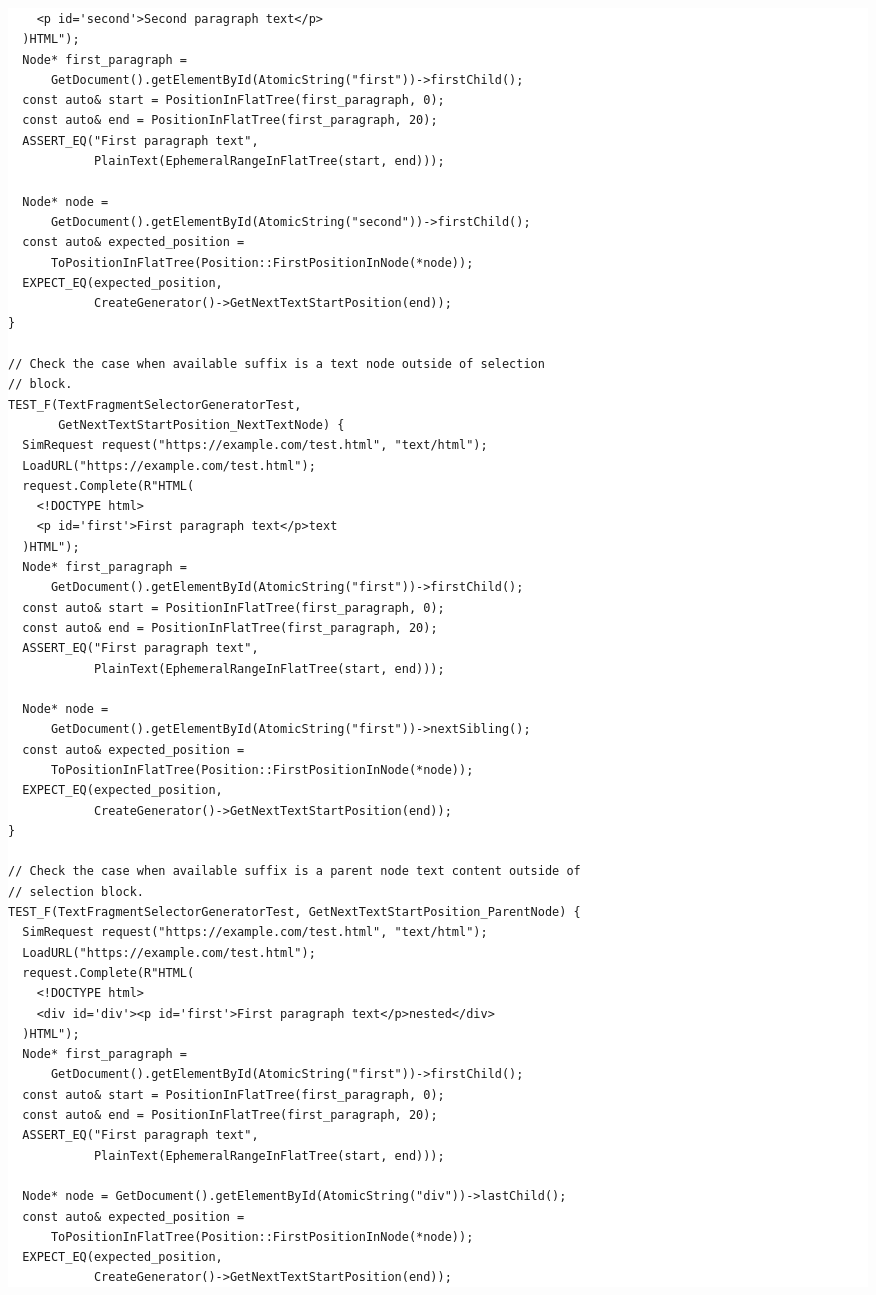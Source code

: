 ```
    <p id='second'>Second paragraph text</p>
  )HTML");
  Node* first_paragraph =
      GetDocument().getElementById(AtomicString("first"))->firstChild();
  const auto& start = PositionInFlatTree(first_paragraph, 0);
  const auto& end = PositionInFlatTree(first_paragraph, 20);
  ASSERT_EQ("First paragraph text",
            PlainText(EphemeralRangeInFlatTree(start, end)));

  Node* node =
      GetDocument().getElementById(AtomicString("second"))->firstChild();
  const auto& expected_position =
      ToPositionInFlatTree(Position::FirstPositionInNode(*node));
  EXPECT_EQ(expected_position,
            CreateGenerator()->GetNextTextStartPosition(end));
}

// Check the case when available suffix is a text node outside of selection
// block.
TEST_F(TextFragmentSelectorGeneratorTest,
       GetNextTextStartPosition_NextTextNode) {
  SimRequest request("https://example.com/test.html", "text/html");
  LoadURL("https://example.com/test.html");
  request.Complete(R"HTML(
    <!DOCTYPE html>
    <p id='first'>First paragraph text</p>text
  )HTML");
  Node* first_paragraph =
      GetDocument().getElementById(AtomicString("first"))->firstChild();
  const auto& start = PositionInFlatTree(first_paragraph, 0);
  const auto& end = PositionInFlatTree(first_paragraph, 20);
  ASSERT_EQ("First paragraph text",
            PlainText(EphemeralRangeInFlatTree(start, end)));

  Node* node =
      GetDocument().getElementById(AtomicString("first"))->nextSibling();
  const auto& expected_position =
      ToPositionInFlatTree(Position::FirstPositionInNode(*node));
  EXPECT_EQ(expected_position,
            CreateGenerator()->GetNextTextStartPosition(end));
}

// Check the case when available suffix is a parent node text content outside of
// selection block.
TEST_F(TextFragmentSelectorGeneratorTest, GetNextTextStartPosition_ParentNode) {
  SimRequest request("https://example.com/test.html", "text/html");
  LoadURL("https://example.com/test.html");
  request.Complete(R"HTML(
    <!DOCTYPE html>
    <div id='div'><p id='first'>First paragraph text</p>nested</div>
  )HTML");
  Node* first_paragraph =
      GetDocument().getElementById(AtomicString("first"))->firstChild();
  const auto& start = PositionInFlatTree(first_paragraph, 0);
  const auto& end = PositionInFlatTree(first_paragraph, 20);
  ASSERT_EQ("First paragraph text",
            PlainText(EphemeralRangeInFlatTree(start, end)));

  Node* node = GetDocument().getElementById(AtomicString("div"))->lastChild();
  const auto& expected_position =
      ToPositionInFlatTree(Position::FirstPositionInNode(*node));
  EXPECT_EQ(expected_position,
            CreateGenerator()->GetNextTextStartPosition(end));
```